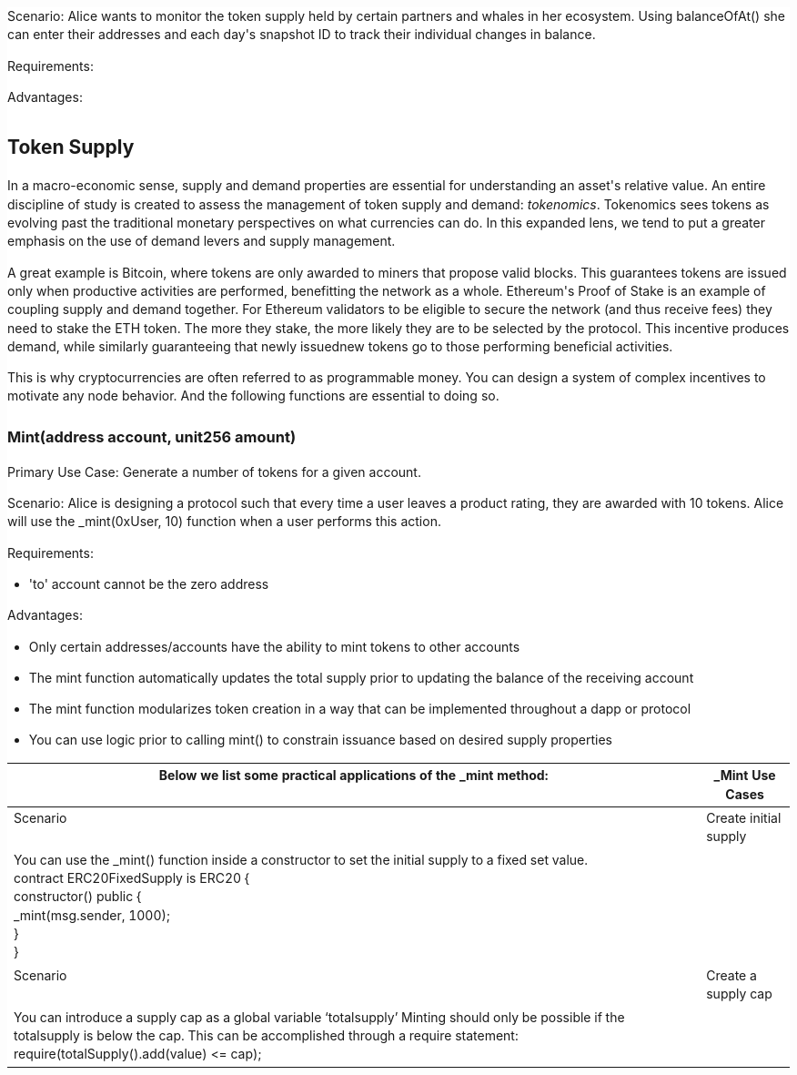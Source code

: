 Scenario: Alice wants to monitor the token supply held by certain partners and whales in her ecosystem. Using balanceOfAt() she can enter their addresses and each day's snapshot ID to track their individual changes in balance.

Requirements:

Advantages:

## Token Supply

In a macro-economic sense, supply and demand properties are essential for understanding an asset's relative value. An entire discipline of study is created to assess the management of token supply and demand: _tokenomics_. Tokenomics sees tokens as evolving past the traditional monetary perspectives on what currencies can do. In this expanded lens, we tend to put a greater emphasis on the use of demand levers and supply management.

A great example is Bitcoin, where tokens are only awarded to miners that propose valid blocks. This guarantees tokens are issued only when productive activities are performed, benefitting the network as a whole. Ethereum's Proof of Stake is an example of coupling supply and demand together. For Ethereum validators to be eligible to secure the network (and thus receive fees) they need to stake the ETH token. The more they stake, the more likely they are to be selected by the protocol. This incentive produces demand, while similarly guaranteeing that newly issuednew tokens go to those performing beneficial activities.

This is why cryptocurrencies are often referred to as programmable money. You can design a system of complex incentives to motivate any node behavior. And the following functions are essential to doing so.

### Mint(address account, unit256 amount)

Primary Use Case: Generate a number of tokens for a given account.

Scenario: Alice is designing a protocol such that every time a user leaves a product rating, they are awarded with 10 tokens. Alice will use the \_mint(0xUser, 10) function when a user performs this action.

Requirements:

- 'to' account cannot be the zero address

Advantages:

- Only certain addresses/accounts have the ability to mint tokens to other accounts

- The mint function automatically updates the total supply prior to updating the balance of the receiving account

- The mint function modularizes token creation in a way that can be implemented throughout a dapp or protocol

- You can use logic prior to calling mint() to constrain issuance based on desired supply properties

| Below we list some practical applications of the \_mint method:                                                                                                                                                                           | \_Mint Use Cases      |
| ----------------------------------------------------------------------------------------------------------------------------------------------------------------------------------------------------------------------------------------- | --------------------- |
| Scenario                                                                                                                                                                                                                                  | Create initial supply |
| You can use the \_mint() function inside a constructor to set the initial supply to a fixed set value.<br>contract ERC20FixedSupply is ERC20 {<br>constructor() public {<br> \_mint(msg.sender, 1000);<br>}<br>}                          |
| Scenario                                                                                                                                                                                                                                  | Create a supply cap   |
| You can introduce a supply cap as a global variable ‘totalsupply’ Minting should only be possible if the totalsupply is below the cap. This can be accomplished through a require statement:<br>require(totalSupply().add(value) <= cap); |
